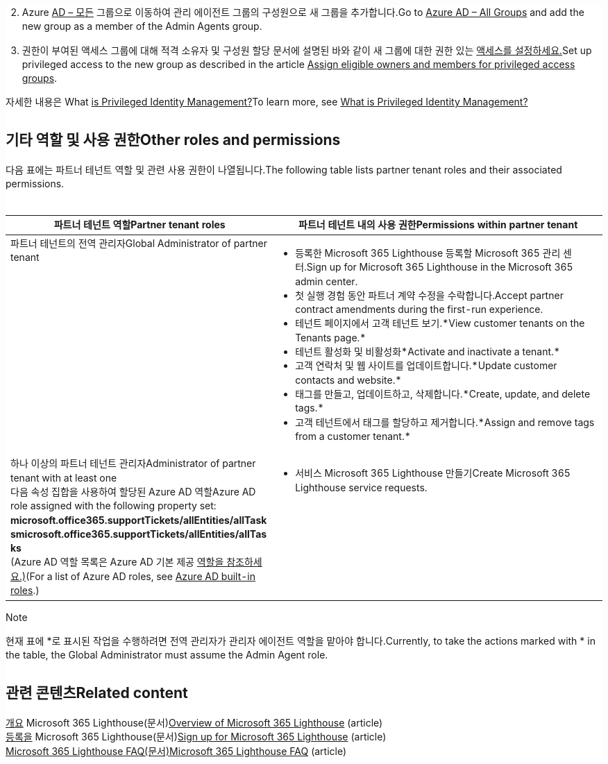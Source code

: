2. <span data-ttu-id="be258-171">Azure [AD – 모든](https://portal.azure.com/#blade/Microsoft_AAD_IAM/GroupsManagementMenuBlade/AllGroups) 그룹으로 이동하여 관리 에이전트 그룹의 구성원으로 새 그룹을 추가합니다.</span><span class="sxs-lookup"><span data-stu-id="be258-171">Go to [Azure AD – All Groups](https://portal.azure.com/#blade/Microsoft_AAD_IAM/GroupsManagementMenuBlade/AllGroups) and add the new group as a member of the Admin Agents group.</span></span>

3. <span data-ttu-id="be258-172">권한이 부여된 액세스 그룹에 대해 적격 소유자 및 구성원 할당 문서에 설명된 바와 같이 새 그룹에 대한 권한 있는 [액세스를 설정하세요.](/azure/active-directory/privileged-identity-management/groups-assign-member-owner)</span><span class="sxs-lookup"><span data-stu-id="be258-172">Set up privileged access to the new group as described in the article [Assign eligible owners and members for privileged access groups](/azure/active-directory/privileged-identity-management/groups-assign-member-owner).</span></span>

<span data-ttu-id="be258-173">자세한 내용은 What [is Privileged Identity Management?](/azure/active-directory/privileged-identity-management/pim-configure)</span><span class="sxs-lookup"><span data-stu-id="be258-173">To learn more, see [What is Privileged Identity Management?](/azure/active-directory/privileged-identity-management/pim-configure)</span></span>

## <a name="other-roles-and-permissions"></a><span data-ttu-id="be258-174">기타 역할 및 사용 권한</span><span class="sxs-lookup"><span data-stu-id="be258-174">Other roles and permissions</span></span>

<span data-ttu-id="be258-175">다음 표에는 파트너 테넌트 역할 및 관련 사용 권한이 나열됩니다.</span><span class="sxs-lookup"><span data-stu-id="be258-175">The following table lists partner tenant roles and their associated permissions.</span></span><br><br>

| <span data-ttu-id="be258-176">파트너 테넌트 역할</span><span class="sxs-lookup"><span data-stu-id="be258-176">Partner tenant roles</span></span> | <span data-ttu-id="be258-177">파트너 테넌트 내의 사용 권한</span><span class="sxs-lookup"><span data-stu-id="be258-177">Permissions within partner tenant</span></span> |
|--|--|
| <span data-ttu-id="be258-178">파트너 테넌트의 전역 관리자</span><span class="sxs-lookup"><span data-stu-id="be258-178">Global Administrator of partner tenant</span></span> | <ul><li><span data-ttu-id="be258-179">등록한 Microsoft 365 Lighthouse 등록할 Microsoft 365 관리 센터.</span><span class="sxs-lookup"><span data-stu-id="be258-179">Sign up for Microsoft 365 Lighthouse in the Microsoft 365 admin center.</span></span></li><li><span data-ttu-id="be258-180">첫 실행 경험 동안 파트너 계약 수정을 수락합니다.</span><span class="sxs-lookup"><span data-stu-id="be258-180">Accept partner contract amendments during the first-run experience.</span></span></li><li><span data-ttu-id="be258-181">테넌트 페이지에서 고객 테넌트 보기.\*</span><span class="sxs-lookup"><span data-stu-id="be258-181">View customer tenants on the Tenants page.\*</span></span></li><li><span data-ttu-id="be258-182">테넌트 활성화 및 비활성화\*</span><span class="sxs-lookup"><span data-stu-id="be258-182">Activate and inactivate a tenant.\*</span></span></li><li><span data-ttu-id="be258-183">고객 연락처 및 웹 사이트를 업데이트합니다.\*</span><span class="sxs-lookup"><span data-stu-id="be258-183">Update customer contacts and website.\*</span></span></li><li><span data-ttu-id="be258-184">태그를 만들고, 업데이트하고, 삭제합니다.\*</span><span class="sxs-lookup"><span data-stu-id="be258-184">Create, update, and delete tags.\*</span></span></li><li><span data-ttu-id="be258-185">고객 테넌트에서 태그를 할당하고 제거합니다.\*</span><span class="sxs-lookup"><span data-stu-id="be258-185">Assign and remove tags from a customer tenant.\*</span></span></li></ul> |
| <span data-ttu-id="be258-186">하나 이상의 파트너 테넌트 관리자</span><span class="sxs-lookup"><span data-stu-id="be258-186">Administrator of partner tenant with at least one</span></span><br> <span data-ttu-id="be258-187">다음 속성 집합을 사용하여 할당된 Azure AD 역할</span><span class="sxs-lookup"><span data-stu-id="be258-187">Azure AD role assigned with the following property set:</span></span><br> <span data-ttu-id="be258-188">**microsoft.office365.supportTickets/allEntities/allTasks**</span><span class="sxs-lookup"><span data-stu-id="be258-188">**microsoft.office365.supportTickets/allEntities/allTasks**</span></span><br> <span data-ttu-id="be258-189">(Azure AD 역할 목록은 Azure AD 기본 제공 [역할을 참조하세요.)](/azure/active-directory/roles/permissions-reference)</span><span class="sxs-lookup"><span data-stu-id="be258-189">(For a list of Azure AD roles, see [Azure AD built-in roles](/azure/active-directory/roles/permissions-reference).)</span></span> | <ul><li><span data-ttu-id="be258-190">서비스 Microsoft 365 Lighthouse 만들기</span><span class="sxs-lookup"><span data-stu-id="be258-190">Create Microsoft 365 Lighthouse service requests.</span></span></li></ul> |

> [!NOTE]
> <span data-ttu-id="be258-191">현재 표에 \*로 표시된 작업을 수행하려면 전역 관리자가 관리자 에이전트 역할을 맡아야 합니다.</span><span class="sxs-lookup"><span data-stu-id="be258-191">Currently, to take the actions marked with \* in the table, the Global Administrator must assume the Admin Agent role.</span></span>

## <a name="related-content"></a><span data-ttu-id="be258-192">관련 콘텐츠</span><span class="sxs-lookup"><span data-stu-id="be258-192">Related content</span></span>

<span data-ttu-id="be258-193">[개요](m365-lighthouse-overview.md) Microsoft 365 Lighthouse(문서)</span><span class="sxs-lookup"><span data-stu-id="be258-193">[Overview of Microsoft 365 Lighthouse](m365-lighthouse-overview.md) (article)</span></span>\
<span data-ttu-id="be258-194">[등록을](m365-lighthouse-sign-up.md) Microsoft 365 Lighthouse(문서)</span><span class="sxs-lookup"><span data-stu-id="be258-194">[Sign up for Microsoft 365 Lighthouse](m365-lighthouse-sign-up.md) (article)</span></span>\
<span data-ttu-id="be258-195">[Microsoft 365 Lighthouse FAQ(문서)](m365-lighthouse-faq.yml)</span><span class="sxs-lookup"><span data-stu-id="be258-195">[Microsoft 365 Lighthouse FAQ](m365-lighthouse-faq.yml) (article)</span></span>